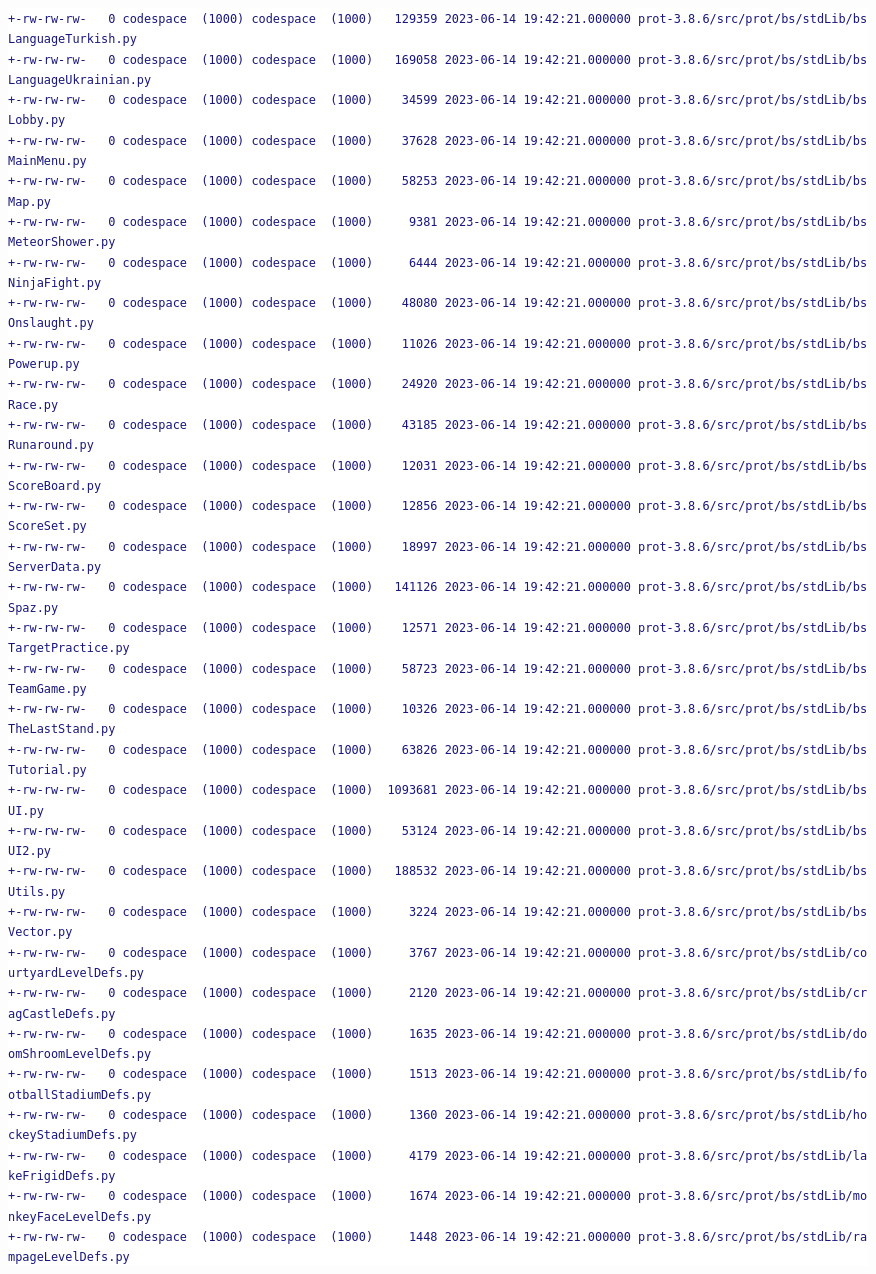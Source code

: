 ```diff
+-rw-rw-rw-   0 codespace  (1000) codespace  (1000)   129359 2023-06-14 19:42:21.000000 prot-3.8.6/src/prot/bs/stdLib/bsLanguageTurkish.py
+-rw-rw-rw-   0 codespace  (1000) codespace  (1000)   169058 2023-06-14 19:42:21.000000 prot-3.8.6/src/prot/bs/stdLib/bsLanguageUkrainian.py
+-rw-rw-rw-   0 codespace  (1000) codespace  (1000)    34599 2023-06-14 19:42:21.000000 prot-3.8.6/src/prot/bs/stdLib/bsLobby.py
+-rw-rw-rw-   0 codespace  (1000) codespace  (1000)    37628 2023-06-14 19:42:21.000000 prot-3.8.6/src/prot/bs/stdLib/bsMainMenu.py
+-rw-rw-rw-   0 codespace  (1000) codespace  (1000)    58253 2023-06-14 19:42:21.000000 prot-3.8.6/src/prot/bs/stdLib/bsMap.py
+-rw-rw-rw-   0 codespace  (1000) codespace  (1000)     9381 2023-06-14 19:42:21.000000 prot-3.8.6/src/prot/bs/stdLib/bsMeteorShower.py
+-rw-rw-rw-   0 codespace  (1000) codespace  (1000)     6444 2023-06-14 19:42:21.000000 prot-3.8.6/src/prot/bs/stdLib/bsNinjaFight.py
+-rw-rw-rw-   0 codespace  (1000) codespace  (1000)    48080 2023-06-14 19:42:21.000000 prot-3.8.6/src/prot/bs/stdLib/bsOnslaught.py
+-rw-rw-rw-   0 codespace  (1000) codespace  (1000)    11026 2023-06-14 19:42:21.000000 prot-3.8.6/src/prot/bs/stdLib/bsPowerup.py
+-rw-rw-rw-   0 codespace  (1000) codespace  (1000)    24920 2023-06-14 19:42:21.000000 prot-3.8.6/src/prot/bs/stdLib/bsRace.py
+-rw-rw-rw-   0 codespace  (1000) codespace  (1000)    43185 2023-06-14 19:42:21.000000 prot-3.8.6/src/prot/bs/stdLib/bsRunaround.py
+-rw-rw-rw-   0 codespace  (1000) codespace  (1000)    12031 2023-06-14 19:42:21.000000 prot-3.8.6/src/prot/bs/stdLib/bsScoreBoard.py
+-rw-rw-rw-   0 codespace  (1000) codespace  (1000)    12856 2023-06-14 19:42:21.000000 prot-3.8.6/src/prot/bs/stdLib/bsScoreSet.py
+-rw-rw-rw-   0 codespace  (1000) codespace  (1000)    18997 2023-06-14 19:42:21.000000 prot-3.8.6/src/prot/bs/stdLib/bsServerData.py
+-rw-rw-rw-   0 codespace  (1000) codespace  (1000)   141126 2023-06-14 19:42:21.000000 prot-3.8.6/src/prot/bs/stdLib/bsSpaz.py
+-rw-rw-rw-   0 codespace  (1000) codespace  (1000)    12571 2023-06-14 19:42:21.000000 prot-3.8.6/src/prot/bs/stdLib/bsTargetPractice.py
+-rw-rw-rw-   0 codespace  (1000) codespace  (1000)    58723 2023-06-14 19:42:21.000000 prot-3.8.6/src/prot/bs/stdLib/bsTeamGame.py
+-rw-rw-rw-   0 codespace  (1000) codespace  (1000)    10326 2023-06-14 19:42:21.000000 prot-3.8.6/src/prot/bs/stdLib/bsTheLastStand.py
+-rw-rw-rw-   0 codespace  (1000) codespace  (1000)    63826 2023-06-14 19:42:21.000000 prot-3.8.6/src/prot/bs/stdLib/bsTutorial.py
+-rw-rw-rw-   0 codespace  (1000) codespace  (1000)  1093681 2023-06-14 19:42:21.000000 prot-3.8.6/src/prot/bs/stdLib/bsUI.py
+-rw-rw-rw-   0 codespace  (1000) codespace  (1000)    53124 2023-06-14 19:42:21.000000 prot-3.8.6/src/prot/bs/stdLib/bsUI2.py
+-rw-rw-rw-   0 codespace  (1000) codespace  (1000)   188532 2023-06-14 19:42:21.000000 prot-3.8.6/src/prot/bs/stdLib/bsUtils.py
+-rw-rw-rw-   0 codespace  (1000) codespace  (1000)     3224 2023-06-14 19:42:21.000000 prot-3.8.6/src/prot/bs/stdLib/bsVector.py
+-rw-rw-rw-   0 codespace  (1000) codespace  (1000)     3767 2023-06-14 19:42:21.000000 prot-3.8.6/src/prot/bs/stdLib/courtyardLevelDefs.py
+-rw-rw-rw-   0 codespace  (1000) codespace  (1000)     2120 2023-06-14 19:42:21.000000 prot-3.8.6/src/prot/bs/stdLib/cragCastleDefs.py
+-rw-rw-rw-   0 codespace  (1000) codespace  (1000)     1635 2023-06-14 19:42:21.000000 prot-3.8.6/src/prot/bs/stdLib/doomShroomLevelDefs.py
+-rw-rw-rw-   0 codespace  (1000) codespace  (1000)     1513 2023-06-14 19:42:21.000000 prot-3.8.6/src/prot/bs/stdLib/footballStadiumDefs.py
+-rw-rw-rw-   0 codespace  (1000) codespace  (1000)     1360 2023-06-14 19:42:21.000000 prot-3.8.6/src/prot/bs/stdLib/hockeyStadiumDefs.py
+-rw-rw-rw-   0 codespace  (1000) codespace  (1000)     4179 2023-06-14 19:42:21.000000 prot-3.8.6/src/prot/bs/stdLib/lakeFrigidDefs.py
+-rw-rw-rw-   0 codespace  (1000) codespace  (1000)     1674 2023-06-14 19:42:21.000000 prot-3.8.6/src/prot/bs/stdLib/monkeyFaceLevelDefs.py
+-rw-rw-rw-   0 codespace  (1000) codespace  (1000)     1448 2023-06-14 19:42:21.000000 prot-3.8.6/src/prot/bs/stdLib/rampageLevelDefs.py
```